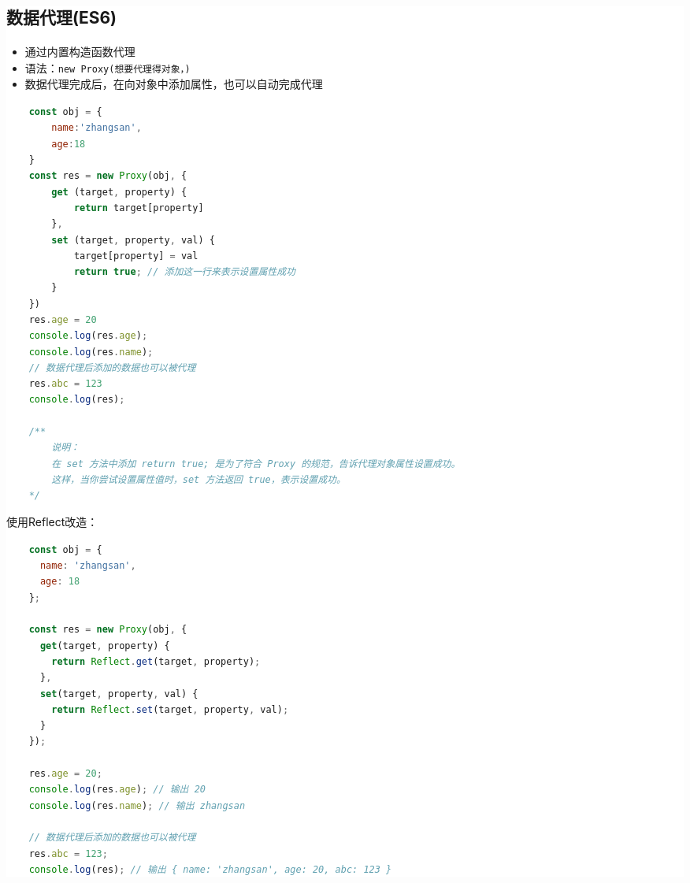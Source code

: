 ## **数据代理(ES6)**

- 通过内置构造函数代理
- 语法：`new Proxy(想要代理得对象，)`
- 数据代理完成后，在向对象中添加属性，也可以自动完成代理

```JavaScript
    const obj = {
        name:'zhangsan',
        age:18
    }
    const res = new Proxy(obj, {
        get (target, property) {
            return target[property]
        },
        set (target, property, val) {
            target[property] = val
            return true; // 添加这一行来表示设置属性成功
        }
    })
    res.age = 20
    console.log(res.age);
    console.log(res.name);
    // 数据代理后添加的数据也可以被代理
    res.abc = 123
    console.log(res);

    /**
        说明：
        在 set 方法中添加 return true; 是为了符合 Proxy 的规范，告诉代理对象属性设置成功。
        这样，当你尝试设置属性值时，set 方法返回 true，表示设置成功。
    */
```

使用Reflect改造：

```JavaScript
    const obj = {
      name: 'zhangsan',
      age: 18
    };

    const res = new Proxy(obj, {
      get(target, property) {
        return Reflect.get(target, property);
      },
      set(target, property, val) {
        return Reflect.set(target, property, val);
      }
    });

    res.age = 20;
    console.log(res.age); // 输出 20
    console.log(res.name); // 输出 zhangsan

    // 数据代理后添加的数据也可以被代理
    res.abc = 123;
    console.log(res); // 输出 { name: 'zhangsan', age: 20, abc: 123 }
```
